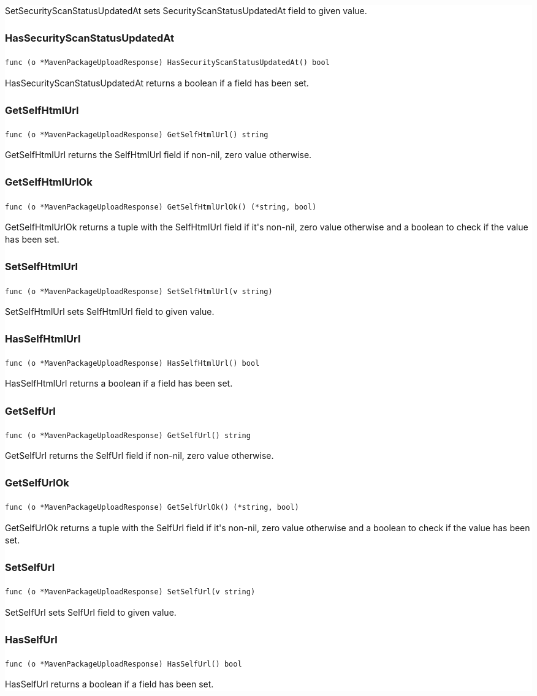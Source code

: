 SetSecurityScanStatusUpdatedAt sets SecurityScanStatusUpdatedAt field to given value.

### HasSecurityScanStatusUpdatedAt

`func (o *MavenPackageUploadResponse) HasSecurityScanStatusUpdatedAt() bool`

HasSecurityScanStatusUpdatedAt returns a boolean if a field has been set.

### GetSelfHtmlUrl

`func (o *MavenPackageUploadResponse) GetSelfHtmlUrl() string`

GetSelfHtmlUrl returns the SelfHtmlUrl field if non-nil, zero value otherwise.

### GetSelfHtmlUrlOk

`func (o *MavenPackageUploadResponse) GetSelfHtmlUrlOk() (*string, bool)`

GetSelfHtmlUrlOk returns a tuple with the SelfHtmlUrl field if it's non-nil, zero value otherwise
and a boolean to check if the value has been set.

### SetSelfHtmlUrl

`func (o *MavenPackageUploadResponse) SetSelfHtmlUrl(v string)`

SetSelfHtmlUrl sets SelfHtmlUrl field to given value.

### HasSelfHtmlUrl

`func (o *MavenPackageUploadResponse) HasSelfHtmlUrl() bool`

HasSelfHtmlUrl returns a boolean if a field has been set.

### GetSelfUrl

`func (o *MavenPackageUploadResponse) GetSelfUrl() string`

GetSelfUrl returns the SelfUrl field if non-nil, zero value otherwise.

### GetSelfUrlOk

`func (o *MavenPackageUploadResponse) GetSelfUrlOk() (*string, bool)`

GetSelfUrlOk returns a tuple with the SelfUrl field if it's non-nil, zero value otherwise
and a boolean to check if the value has been set.

### SetSelfUrl

`func (o *MavenPackageUploadResponse) SetSelfUrl(v string)`

SetSelfUrl sets SelfUrl field to given value.

### HasSelfUrl

`func (o *MavenPackageUploadResponse) HasSelfUrl() bool`

HasSelfUrl returns a boolean if a field has been set.
